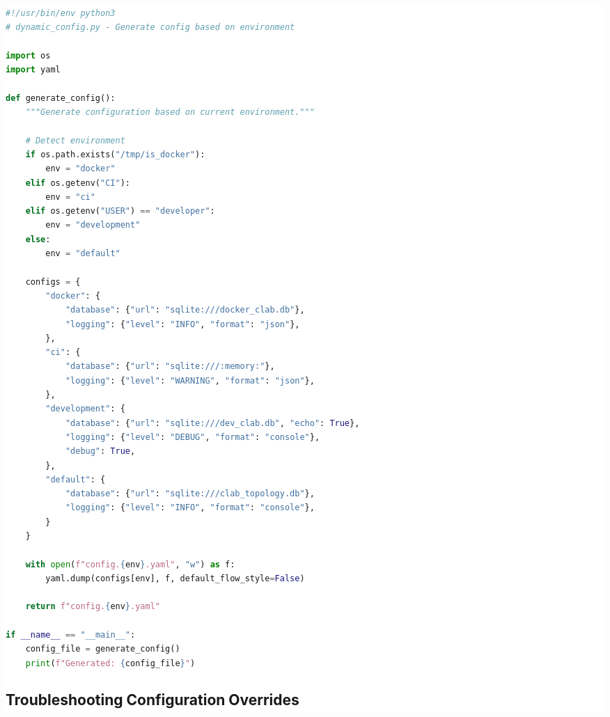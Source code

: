 ```python
#!/usr/bin/env python3
# dynamic_config.py - Generate config based on environment

import os
import yaml

def generate_config():
    """Generate configuration based on current environment."""

    # Detect environment
    if os.path.exists("/tmp/is_docker"):
        env = "docker"
    elif os.getenv("CI"):
        env = "ci"
    elif os.getenv("USER") == "developer":
        env = "development"
    else:
        env = "default"

    configs = {
        "docker": {
            "database": {"url": "sqlite:///docker_clab.db"},
            "logging": {"level": "INFO", "format": "json"},
        },
        "ci": {
            "database": {"url": "sqlite:///:memory:"},
            "logging": {"level": "WARNING", "format": "json"},
        },
        "development": {
            "database": {"url": "sqlite:///dev_clab.db", "echo": True},
            "logging": {"level": "DEBUG", "format": "console"},
            "debug": True,
        },
        "default": {
            "database": {"url": "sqlite:///clab_topology.db"},
            "logging": {"level": "INFO", "format": "console"},
        }
    }

    with open(f"config.{env}.yaml", "w") as f:
        yaml.dump(configs[env], f, default_flow_style=False)

    return f"config.{env}.yaml"

if __name__ == "__main__":
    config_file = generate_config()
    print(f"Generated: {config_file}")
```

## Troubleshooting Configuration Overrides
